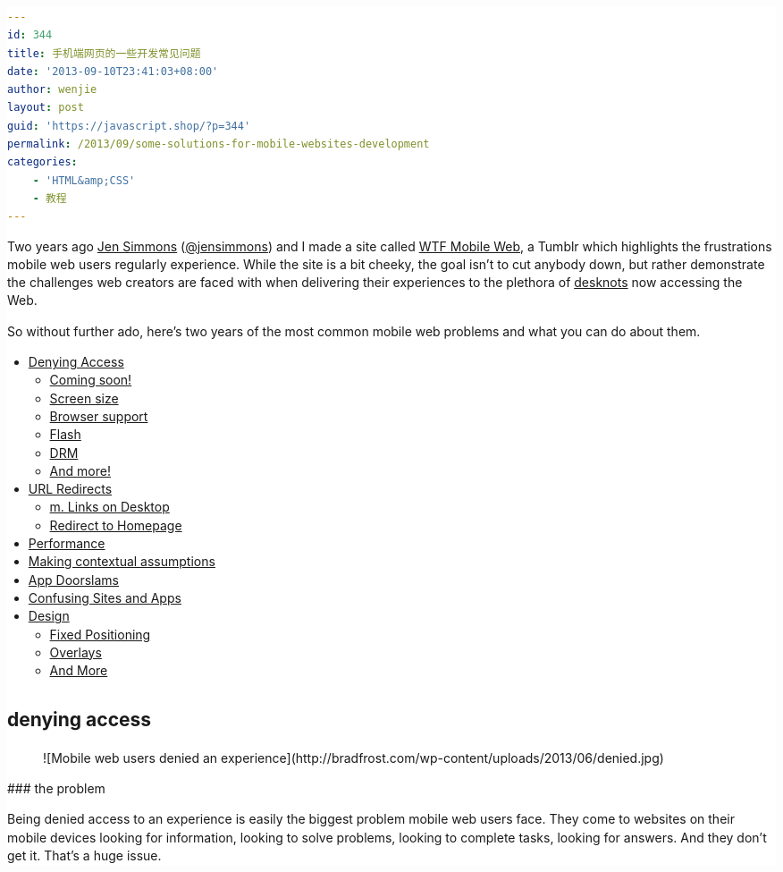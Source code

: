 ```yaml
---
id: 344
title: 手机端网页的一些开发常见问题
date: '2013-09-10T23:41:03+08:00'
author: wenjie
layout: post
guid: 'https://javascript.shop/?p=344'
permalink: /2013/09/some-solutions-for-mobile-websites-development
categories:
    - 'HTML&amp;CSS'
    - 教程
---
```


Two years ago [Jen Simmons](http://jensimmons.com/) ([@jensimmons](https://twitter.com/jensimmons)) and I made a site called [WTF Mobile Web](http://wtfmobileweb.com/), a Tumblr which highlights the frustrations mobile web users regularly experience. While the site is a bit cheeky, the goal isn’t to cut anybody down, but rather demonstrate the challenges web creators are faced with when delivering their experiences to the plethora of [desknots](http://globalmoxie.com/blog/desknots.shtml) now accessing the Web.

So without further ado, here’s two years of the most common mobile web problems and what you can do about them.

- [Denying Access](http://bradfrost.com/blog/post/mobile-web-problems/#access)
    - [Coming soon!](http://bradfrost.com/blog/post/mobile-web-problems/#soon)
    - [Screen size](http://bradfrost.com/blog/post/mobile-web-problems/#size)
    - [Browser support](http://bradfrost.com/blog/post/mobile-web-problems/#browser)
    - [Flash](http://bradfrost.com/blog/post/mobile-web-problems/#flash)
    - [DRM](http://bradfrost.com/blog/post/mobile-web-problems/#drm)
    - [And more!](http://bradfrost.com/blog/post/mobile-web-problems/#access-more)
- [URL Redirects](http://bradfrost.com/blog/post/mobile-web-problems/#url)
    - [m. Links on Desktop](http://bradfrost.com/blog/post/mobile-web-problems/#mdot)
    - [Redirect to Homepage](http://bradfrost.com/blog/post/mobile-web-problems/#homepage)
- [Performance](http://bradfrost.com/blog/post/mobile-web-problems/#performance)
- [Making contextual assumptions](http://bradfrost.com/blog/post/mobile-web-problems/#context)
- [App Doorslams](http://bradfrost.com/blog/post/mobile-web-problems/#app)
- [Confusing Sites and Apps](http://bradfrost.com/blog/post/mobile-web-problems/#sites-apps)
- [Design](http://bradfrost.com/blog/post/mobile-web-problems/#design)
    - [Fixed Positioning](http://bradfrost.com/blog/post/mobile-web-problems/#fixed)
    - [Overlays](http://bradfrost.com/blog/post/mobile-web-problems/#overlays)
    - [And More](http://bradfrost.com/blog/post/mobile-web-problems/#design-more)

## denying access

<div class="wp-block-image"><figure class="aligncenter">![Mobile web users denied an experience](http://bradfrost.com/wp-content/uploads/2013/06/denied.jpg)</figure></div>### the problem

Being denied access to an experience is easily the biggest problem mobile web users face. They come to websites on their mobile devices looking for information, looking to solve problems, looking to complete tasks, looking for answers. And they don’t get it. That’s a huge issue.
